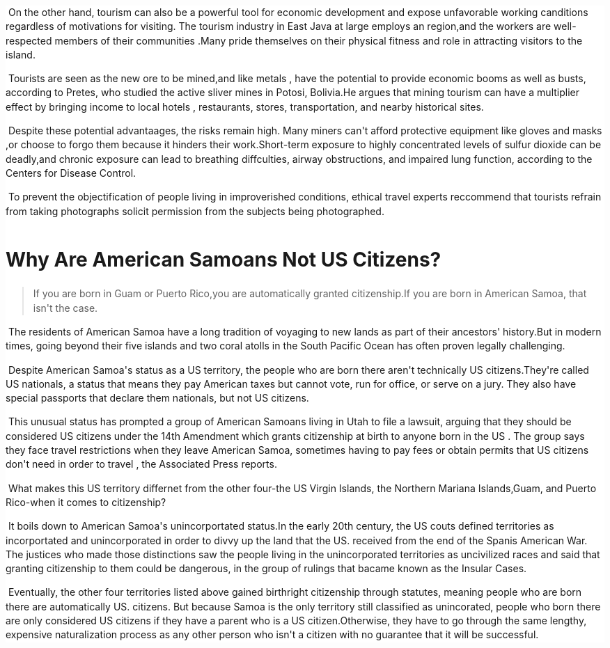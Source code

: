 ​	On the other hand, tourism can also be a powerful tool for economic development and expose unfavorable working canditions regardless of motivations for visiting. The tourism industry in East Java at large employs an region,and the workers are well-respected members of their communities .Many pride themselves on their physical fitness and role in attracting visitors to the island.

​	Tourists are seen as the new ore to be mined,and like metals , have the potential to provide economic booms as well as busts, according to Pretes, who studied the active sliver mines in Potosi, Bolivia.He argues that mining tourism can have a multiplier effect by bringing income to local hotels , restaurants, stores, transportation, and nearby historical sites.

​	Despite these potential advantaages, the risks remain high. Many miners can't afford protective equipment like gloves and masks ,or choose to forgo them because it hinders their work.Short-term exposure to highly concentrated levels of sulfur dioxide can be deadly,and chronic exposure can lead to breathing diffculties, airway obstructions, and impaired lung function, according to the Centers for Disease Control.

​	To prevent the objectification of people living in improverished conditions, ethical travel experts reccommend that tourists refrain from taking photographs solicit permission from the subjects being photographed.

# Why Are American Samoans Not US Citizens?

> If you are born in Guam or Puerto Rico,you are automatically granted citizenship.If you are born in American Samoa, that isn't the case.

​	The residents of American Samoa have a long tradition of voyaging to new lands as part of their ancestors' history.But in modern times, going beyond their five islands and two coral atolls in the South Pacific Ocean has often proven legally challenging.

​	Despite American Samoa's status as a US territory, the people who are born there aren't technically US citizens.They're called US nationals, a status that means they pay American taxes but cannot vote, run for office, or serve on a jury. They also have special passports that declare them nationals, but not US citizens.

​	This unusual status has prompted a group of American Samoans living in Utah to file a lawsuit, arguing that they should be considered US citizens under the 14th Amendment which grants citizenship at birth to anyone born in the US . The group says they face travel restrictions when they leave American Samoa, sometimes having to pay fees or obtain permits that US citizens don't need in order to travel , the Associated Press reports.

​	What makes this US territory differnet from the other four-the US Virgin Islands, the Northern Mariana Islands,Guam, and Puerto Rico-when it comes to citizenship?

​	It boils down to American Samoa's unincorportated status.In the early 20th century, the US couts defined territories as incorportated and unincorporated in order to divvy up the land that the US. received from the end of the Spanis American War. The justices who made those distinctions saw the people living in the unincorporated territories as uncivilized races and said that granting citizenship to them could be dangerous, in the group of rulings that bacame known as the Insular Cases.

​	Eventually, the other four territories listed above gained birthright citizenship through statutes, meaning people who are born there are automatically US. citizens. But because Samoa is the only territory still classified as unincorated, people who born there are only considered US citizens if they have a parent who is a US citizen.Otherwise, they have to go through the same lengthy, expensive naturalization process as any other person who isn't a citizen with no guarantee that it will be successful.

